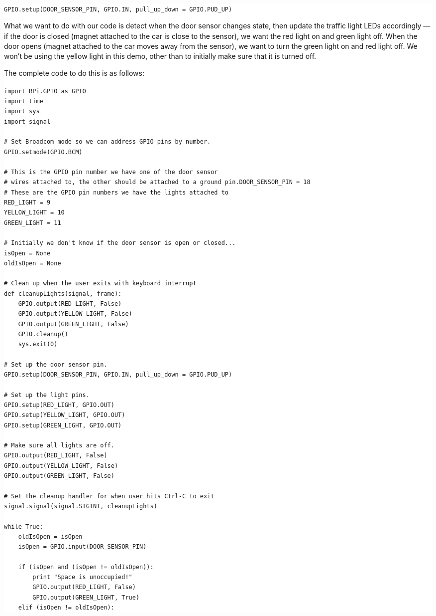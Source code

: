 ```
GPIO.setup(DOOR_SENSOR_PIN, GPIO.IN, pull_up_down = GPIO.PUD_UP)
```

What we want to do with our code is detect when the door sensor changes state, then update the traffic light LEDs accordingly — if the door is closed (magnet attached to the car is close to the sensor), we want the red light on and green light off. When the door opens (magnet attached to the car moves away from the sensor), we want to turn the green light on and red light off. We won’t be using the yellow light in this demo, other than to initially make sure that it is turned off.

The complete code to do this is as follows:

```
import RPi.GPIO as GPIO
import time
import sys
import signal 

# Set Broadcom mode so we can address GPIO pins by number.
GPIO.setmode(GPIO.BCM) 

# This is the GPIO pin number we have one of the door sensor
# wires attached to, the other should be attached to a ground pin.DOOR_SENSOR_PIN = 18
# These are the GPIO pin numbers we have the lights attached to
RED_LIGHT = 9
YELLOW_LIGHT = 10
GREEN_LIGHT = 11 

# Initially we don't know if the door sensor is open or closed...
isOpen = None
oldIsOpen = None 

# Clean up when the user exits with keyboard interrupt
def cleanupLights(signal, frame): 
    GPIO.output(RED_LIGHT, False) 
    GPIO.output(YELLOW_LIGHT, False) 
    GPIO.output(GREEN_LIGHT, False) 
    GPIO.cleanup() 
    sys.exit(0)

# Set up the door sensor pin.
GPIO.setup(DOOR_SENSOR_PIN, GPIO.IN, pull_up_down = GPIO.PUD_UP) 

# Set up the light pins.
GPIO.setup(RED_LIGHT, GPIO.OUT)
GPIO.setup(YELLOW_LIGHT, GPIO.OUT)
GPIO.setup(GREEN_LIGHT, GPIO.OUT) 

# Make sure all lights are off.
GPIO.output(RED_LIGHT, False)
GPIO.output(YELLOW_LIGHT, False)
GPIO.output(GREEN_LIGHT, False) 

# Set the cleanup handler for when user hits Ctrl-C to exit
signal.signal(signal.SIGINT, cleanupLights) 

while True: 
    oldIsOpen = isOpen 
    isOpen = GPIO.input(DOOR_SENSOR_PIN) 

    if (isOpen and (isOpen != oldIsOpen)):  
        print "Space is unoccupied!"  
        GPIO.output(RED_LIGHT, False)  
        GPIO.output(GREEN_LIGHT, True) 
    elif (isOpen != oldIsOpen):  
```